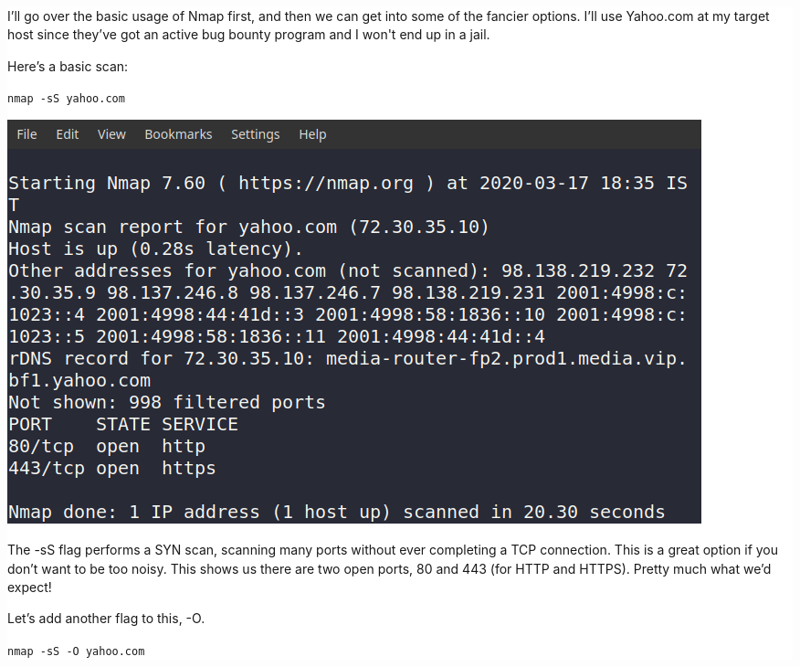 I’ll go over the basic usage of Nmap first, and then we can get into some of the fancier options. I’ll use Yahoo.com at my target host since they’ve got an active bug bounty program and I won't end up in a jail.

Here’s a basic scan:

```
nmap -sS yahoo.com
```

![nmap1](/images/nmap1.png)

The -sS flag performs a SYN scan, scanning many ports without ever completing a TCP connection. This is a great option if you don’t want to be too noisy. This shows us there are two open ports, 80 and 443 (for HTTP and HTTPS). Pretty much what we’d expect!

Let’s add another flag to this, -O.


```
nmap -sS -O yahoo.com
```
